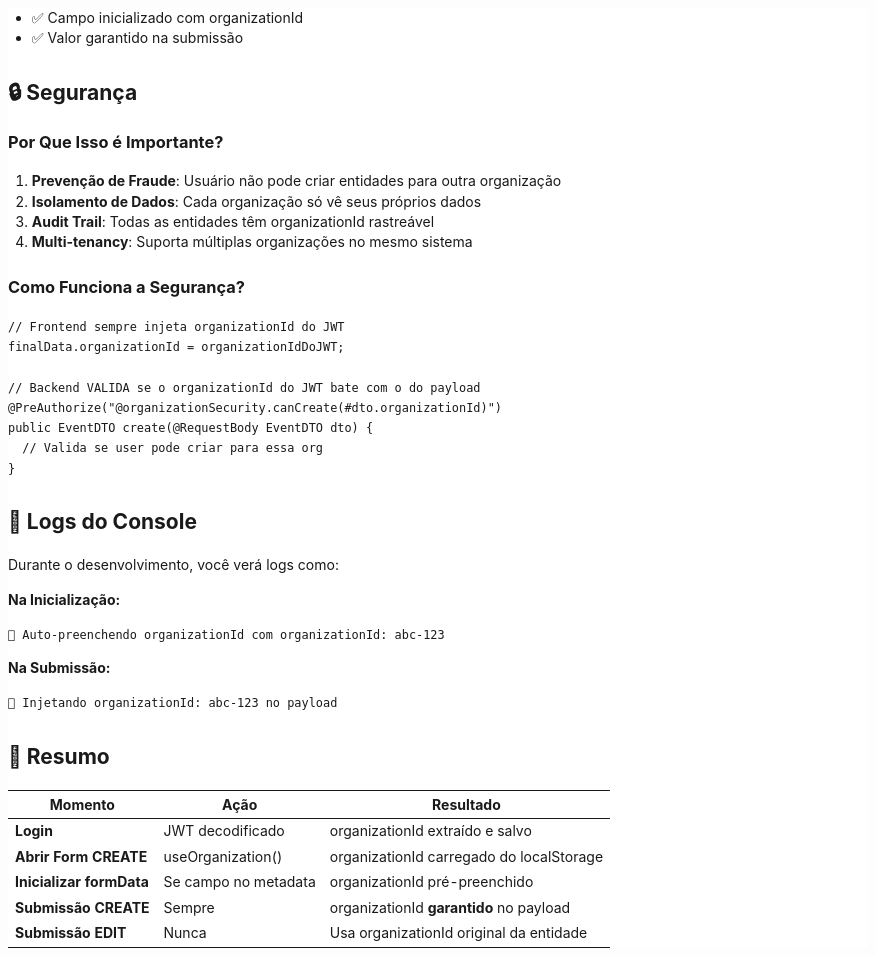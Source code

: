 - ✅ Campo inicializado com organizationId
- ✅ Valor garantido na submissão

## 🔒 Segurança

### Por Que Isso é Importante?

1. **Prevenção de Fraude**: Usuário não pode criar entidades para outra organização
2. **Isolamento de Dados**: Cada organização só vê seus próprios dados
3. **Audit Trail**: Todas as entidades têm organizationId rastreável
4. **Multi-tenancy**: Suporta múltiplas organizações no mesmo sistema

### Como Funciona a Segurança?

```tsx
// Frontend sempre injeta organizationId do JWT
finalData.organizationId = organizationIdDoJWT;

// Backend VALIDA se o organizationId do JWT bate com o do payload
@PreAuthorize("@organizationSecurity.canCreate(#dto.organizationId)")
public EventDTO create(@RequestBody EventDTO dto) {
  // Valida se user pode criar para essa org
}
```

## 📝 Logs do Console

Durante o desenvolvimento, você verá logs como:

**Na Inicialização:**

```
🏢 Auto-preenchendo organizationId com organizationId: abc-123
```

**Na Submissão:**

```
🏢 Injetando organizationId: abc-123 no payload
```

## 🎯 Resumo

| Momento                  | Ação                 | Resultado                                |
| ------------------------ | -------------------- | ---------------------------------------- |
| **Login**                | JWT decodificado     | organizationId extraído e salvo          |
| **Abrir Form CREATE**    | useOrganization()    | organizationId carregado do localStorage |
| **Inicializar formData** | Se campo no metadata | organizationId pré-preenchido            |
| **Submissão CREATE**     | Sempre               | organizationId **garantido** no payload  |
| **Submissão EDIT**       | Nunca                | Usa organizationId original da entidade  |
